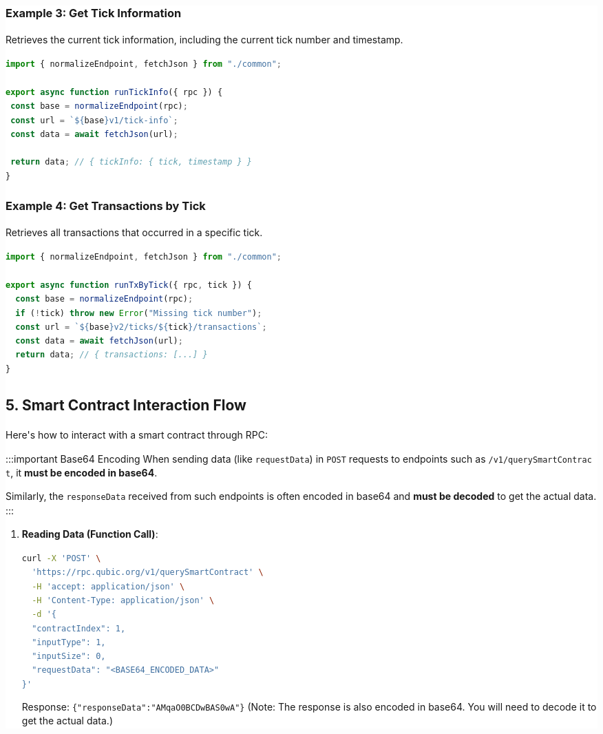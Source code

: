 ### Example 3: Get Tick Information

Retrieves the current tick information, including the current tick number and timestamp.

```javascript
import { normalizeEndpoint, fetchJson } from "./common";

export async function runTickInfo({ rpc }) {
 const base = normalizeEndpoint(rpc);
 const url = `${base}v1/tick-info`;
 const data = await fetchJson(url);
 
 return data; // { tickInfo: { tick, timestamp } }
}
```

### Example 4: Get Transactions by Tick

Retrieves all transactions that occurred in a specific tick.

```javascript
import { normalizeEndpoint, fetchJson } from "./common";

export async function runTxByTick({ rpc, tick }) {
  const base = normalizeEndpoint(rpc);
  if (!tick) throw new Error("Missing tick number");
  const url = `${base}v2/ticks/${tick}/transactions`;
  const data = await fetchJson(url);
  return data; // { transactions: [...] }
}
```

## 5. Smart Contract Interaction Flow

Here's how to interact with a smart contract through RPC:

:::important Base64 Encoding
When sending data (like `requestData`) in `POST` requests to endpoints such as `/v1/querySmartContract`, it **must be encoded in base64**.

Similarly, the `responseData` received from such endpoints is often encoded in base64 and **must be decoded** to get the actual data.
:::

1. **Reading Data (Function Call)**:
   ```bash
   curl -X 'POST' \
     'https://rpc.qubic.org/v1/querySmartContract' \
     -H 'accept: application/json' \
     -H 'Content-Type: application/json' \
     -d '{
     "contractIndex": 1,
     "inputType": 1,
     "inputSize": 0,
     "requestData": "<BASE64_ENCODED_DATA>"
   }'
   ```
   Response: `{"responseData":"AMqaO0BCDwBAS0wA"}` (Note: The response is also encoded in base64. You will need to decode it to get the actual data.)
